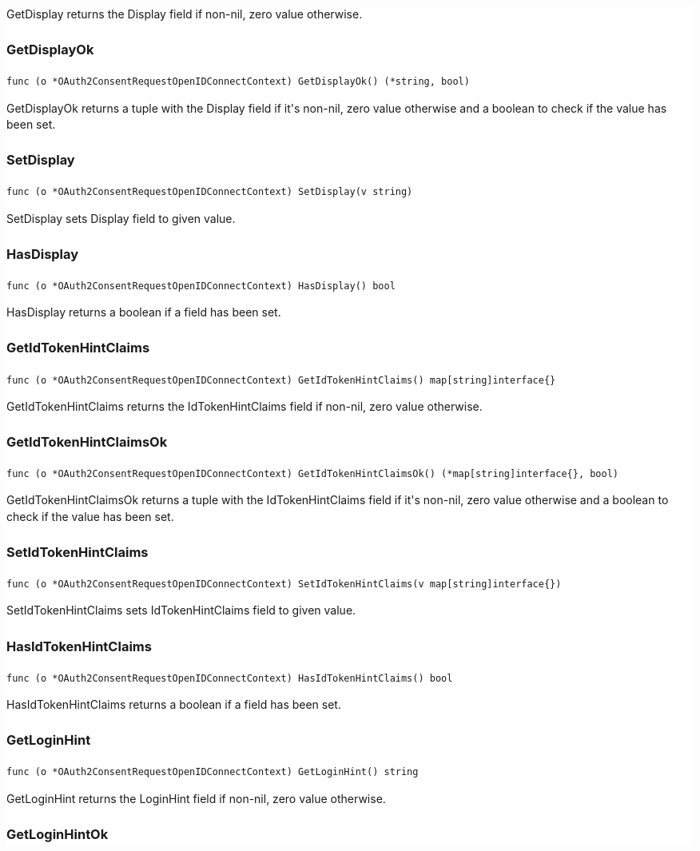 GetDisplay returns the Display field if non-nil, zero value otherwise.

### GetDisplayOk

`func (o *OAuth2ConsentRequestOpenIDConnectContext) GetDisplayOk() (*string, bool)`

GetDisplayOk returns a tuple with the Display field if it's non-nil, zero value
otherwise and a boolean to check if the value has been set.

### SetDisplay

`func (o *OAuth2ConsentRequestOpenIDConnectContext) SetDisplay(v string)`

SetDisplay sets Display field to given value.

### HasDisplay

`func (o *OAuth2ConsentRequestOpenIDConnectContext) HasDisplay() bool`

HasDisplay returns a boolean if a field has been set.

### GetIdTokenHintClaims

`func (o *OAuth2ConsentRequestOpenIDConnectContext) GetIdTokenHintClaims() map[string]interface{}`

GetIdTokenHintClaims returns the IdTokenHintClaims field if non-nil, zero value
otherwise.

### GetIdTokenHintClaimsOk

`func (o *OAuth2ConsentRequestOpenIDConnectContext) GetIdTokenHintClaimsOk() (*map[string]interface{}, bool)`

GetIdTokenHintClaimsOk returns a tuple with the IdTokenHintClaims field if it's
non-nil, zero value otherwise and a boolean to check if the value has been set.

### SetIdTokenHintClaims

`func (o *OAuth2ConsentRequestOpenIDConnectContext) SetIdTokenHintClaims(v map[string]interface{})`

SetIdTokenHintClaims sets IdTokenHintClaims field to given value.

### HasIdTokenHintClaims

`func (o *OAuth2ConsentRequestOpenIDConnectContext) HasIdTokenHintClaims() bool`

HasIdTokenHintClaims returns a boolean if a field has been set.

### GetLoginHint

`func (o *OAuth2ConsentRequestOpenIDConnectContext) GetLoginHint() string`

GetLoginHint returns the LoginHint field if non-nil, zero value otherwise.

### GetLoginHintOk
